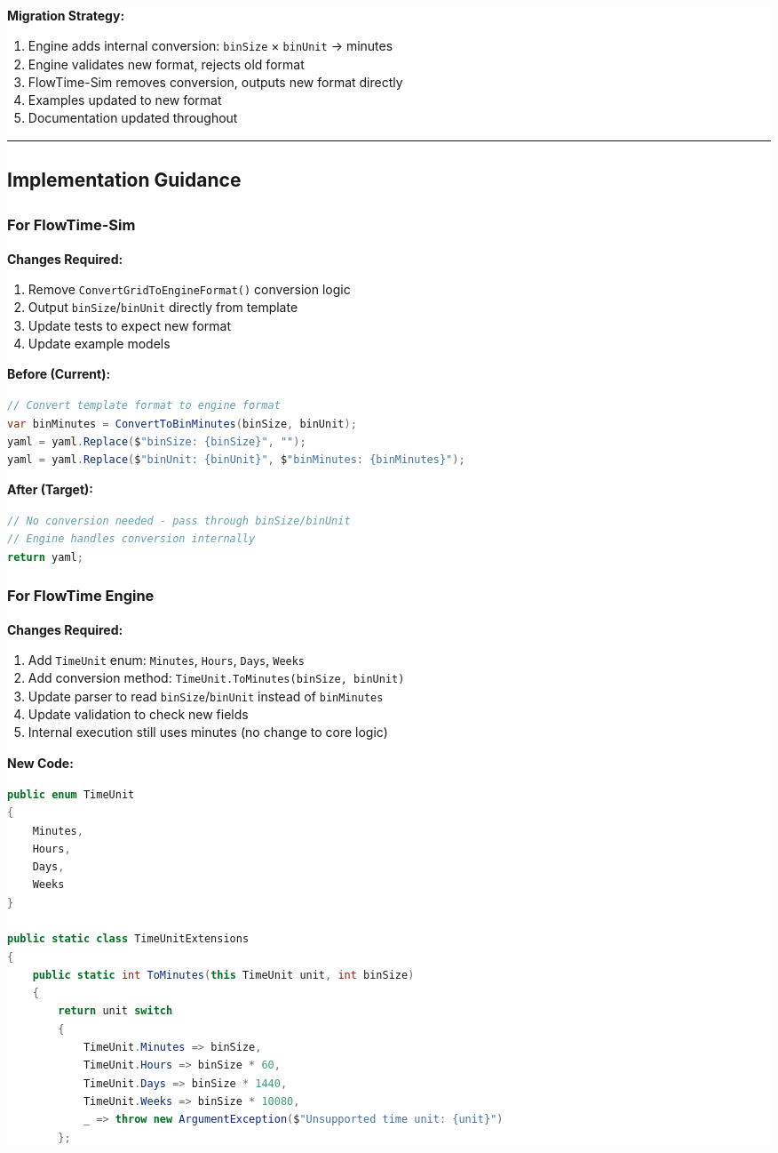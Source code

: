 
**Migration Strategy:**
1. Engine adds internal conversion: `binSize` × `binUnit` → minutes
2. Engine validates new format, rejects old format
3. FlowTime-Sim removes conversion, outputs new format directly
4. Examples updated to new format
5. Documentation updated throughout

---

## Implementation Guidance

### For FlowTime-Sim

**Changes Required:**
1. Remove `ConvertGridToEngineFormat()` conversion logic
2. Output `binSize`/`binUnit` directly from template
3. Update tests to expect new format
4. Update example models

**Before (Current):**
```csharp
// Convert template format to engine format
var binMinutes = ConvertToBinMinutes(binSize, binUnit);
yaml = yaml.Replace($"binSize: {binSize}", "");
yaml = yaml.Replace($"binUnit: {binUnit}", $"binMinutes: {binMinutes}");
```

**After (Target):**
```csharp
// No conversion needed - pass through binSize/binUnit
// Engine handles conversion internally
return yaml;
```

### For FlowTime Engine

**Changes Required:**
1. Add `TimeUnit` enum: `Minutes`, `Hours`, `Days`, `Weeks`
2. Add conversion method: `TimeUnit.ToMinutes(binSize, binUnit)`
3. Update parser to read `binSize`/`binUnit` instead of `binMinutes`
4. Update validation to check new fields
5. Internal execution still uses minutes (no change to core logic)

**New Code:**
```csharp
public enum TimeUnit
{
    Minutes,
    Hours,
    Days,
    Weeks
}

public static class TimeUnitExtensions
{
    public static int ToMinutes(this TimeUnit unit, int binSize)
    {
        return unit switch
        {
            TimeUnit.Minutes => binSize,
            TimeUnit.Hours => binSize * 60,
            TimeUnit.Days => binSize * 1440,
            TimeUnit.Weeks => binSize * 10080,
            _ => throw new ArgumentException($"Unsupported time unit: {unit}")
        };
```
